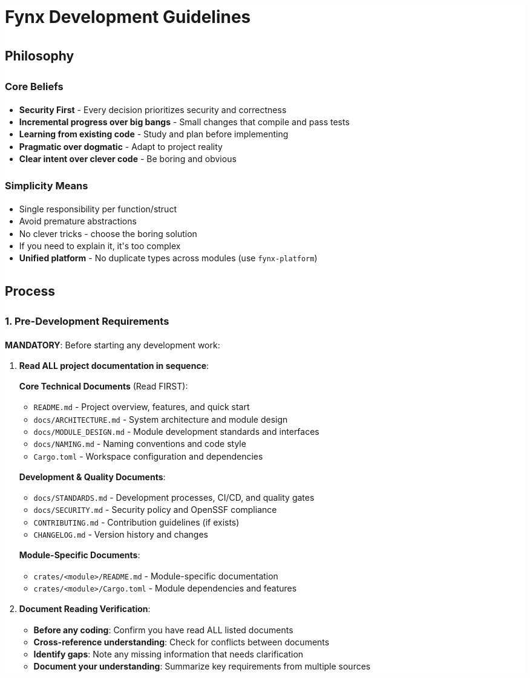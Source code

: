 # Fynx Development Guidelines

## Philosophy

### Core Beliefs

- **Security First** - Every decision prioritizes security and correctness
- **Incremental progress over big bangs** - Small changes that compile and pass tests
- **Learning from existing code** - Study and plan before implementing
- **Pragmatic over dogmatic** - Adapt to project reality
- **Clear intent over clever code** - Be boring and obvious

### Simplicity Means

- Single responsibility per function/struct
- Avoid premature abstractions
- No clever tricks - choose the boring solution
- If you need to explain it, it's too complex
- **Unified platform** - No duplicate types across modules (use `fynx-platform`)

## Process

### 1. Pre-Development Requirements

**MANDATORY**: Before starting any development work:

1. **Read ALL project documentation in sequence**:

   **Core Technical Documents** (Read FIRST):
   - `README.md` - Project overview, features, and quick start
   - `docs/ARCHITECTURE.md` - System architecture and module design
   - `docs/MODULE_DESIGN.md` - Module development standards and interfaces
   - `docs/NAMING.md` - Naming conventions and code style
   - `Cargo.toml` - Workspace configuration and dependencies

   **Development & Quality Documents**:
   - `docs/STANDARDS.md` - Development processes, CI/CD, and quality gates
   - `docs/SECURITY.md` - Security policy and OpenSSF compliance
   - `CONTRIBUTING.md` - Contribution guidelines (if exists)
   - `CHANGELOG.md` - Version history and changes

   **Module-Specific Documents**:
   - `crates/<module>/README.md` - Module-specific documentation
   - `crates/<module>/Cargo.toml` - Module dependencies and features

2. **Document Reading Verification**:
   - **Before any coding**: Confirm you have read ALL listed documents
   - **Cross-reference understanding**: Check for conflicts between documents
   - **Identify gaps**: Note any missing information that needs clarification
   - **Document your understanding**: Summarize key requirements from multiple sources
